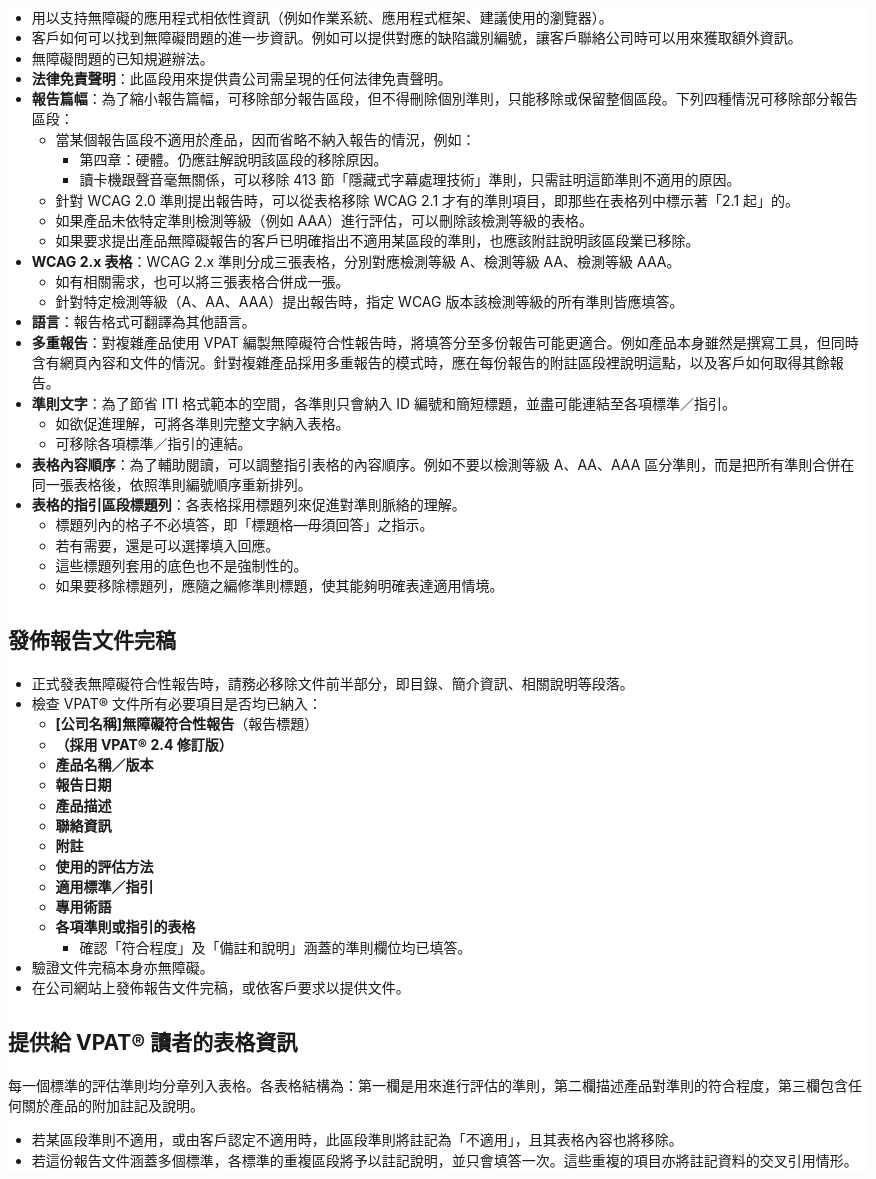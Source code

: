   - 用以支持無障礙的應用程式相依性資訊（例如作業系統、應用程式框架、建議使用的瀏覽器）。
  - 客戶如何可以找到無障礙問題的進一步資訊。例如可以提供對應的缺陷識別編號，讓客戶聯絡公司時可以用來獲取額外資訊。
  - 無障礙問題的已知規避辦法。
- **法律免責聲明**：此區段用來提供貴公司需呈現的任何法律免責聲明。
- **報告篇幅**：為了縮小報告篇幅，可移除部分報告區段，但不得刪除個別準則，只能移除或保留整個區段。下列四種情況可移除部分報告區段：
  - 當某個報告區段不適用於產品，因而省略不納入報告的情況，例如：
    - 第四章：硬體。仍應註解說明該區段的移除原因。
    - 讀卡機跟聲音毫無關係，可以移除 413 節「隱藏式字幕處理技術」準則，只需註明這節準則不適用的原因。
  - 針對 WCAG 2.0 準則提出報告時，可以從表格移除 WCAG 2.1 才有的準則項目，即那些在表格列中標示著「2.1 起」的。
  - 如果產品未依特定準則檢測等級（例如 AAA）進行評估，可以刪除該檢測等級的表格。
  - 如果要求提出產品無障礙報告的客戶已明確指出不適用某區段的準則，也應該附註說明該區段業已移除。
- **WCAG 2.x 表格**：WCAG 2.x 準則分成三張表格，分別對應檢測等級 A、檢測等級 AA、檢測等級 AAA。
  - 如有相關需求，也可以將三張表格合併成一張。
  - 針對特定檢測等級（A、AA、AAA）提出報告時，指定 WCAG 版本該檢測等級的所有準則皆應填答。
- **語言**：報告格式可翻譯為其他語言。
- **多重報告**：對複雜產品使用 VPAT 編製無障礙符合性報告時，將填答分至多份報告可能更適合。例如產品本身雖然是撰寫工具，但同時含有網頁內容和文件的情況。針對複雜產品採用多重報告的模式時，應在每份報告的附註區段裡說明這點，以及客戶如何取得其餘報告。
- **準則文字**：為了節省 ITI 格式範本的空間，各準則只會納入 ID 編號和簡短標題，並盡可能連結至各項標準／指引。
  - 如欲促進理解，可將各準則完整文字納入表格。
  - 可移除各項標準／指引的連結。
- **表格內容順序**：為了輔助閱讀，可以調整指引表格的內容順序。例如不要以檢測等級 A、AA、AAA 區分準則，而是把所有準則合併在同一張表格後，依照準則編號順序重新排列。
- **表格的指引區段標題列**：各表格採用標題列來促進對準則脈絡的理解。
  - 標題列內的格子不必填答，即「標題格—毋須回答」之指示。
  - 若有需要，還是可以選擇填入回應。
  - 這些標題列套用的底色也不是強制性的。
  - 如果要移除標題列，應隨之編修準則標題，使其能夠明確表達適用情境。

發佈報告文件完稿
----------------

- 正式發表無障礙符合性報告時，請務必移除文件前半部分，即目錄、簡介資訊、相關說明等段落。
- 檢查 VPAT® 文件所有必要項目是否均已納入：
  - **[公司名稱]無障礙符合性報告**（報告標題）
  - **（採用 VPAT® 2.4 修訂版）**
  - **產品名稱／版本**
  - **報告日期**
  - **產品描述**
  - **聯絡資訊**
  - **附註**
  - **使用的評估方法**
  - **適用標準／指引**
  - **專用術語**
  - **各項準則或指引的表格**
    - 確認「符合程度」及「備註和說明」涵蓋的準則欄位均已填答。
- 驗證文件完稿本身亦無障礙。
- 在公司網站上發佈報告文件完稿，或依客戶要求以提供文件。

提供給 VPAT® 讀者的表格資訊
---------------------------

每一個標準的評估準則均分章列入表格。各表格結構為：第一欄是用來進行評估的準則，第二欄描述產品對準則的符合程度，第三欄包含任何關於產品的附加註記及說明。

- 若某區段準則不適用，或由客戶認定不適用時，此區段準則將註記為「不適用」，且其表格內容也將移除。
- 若這份報告文件涵蓋多個標準，各標準的重複區段將予以註記說明，並只會填答一次。這些重複的項目亦將註記資料的交叉引用情形。
